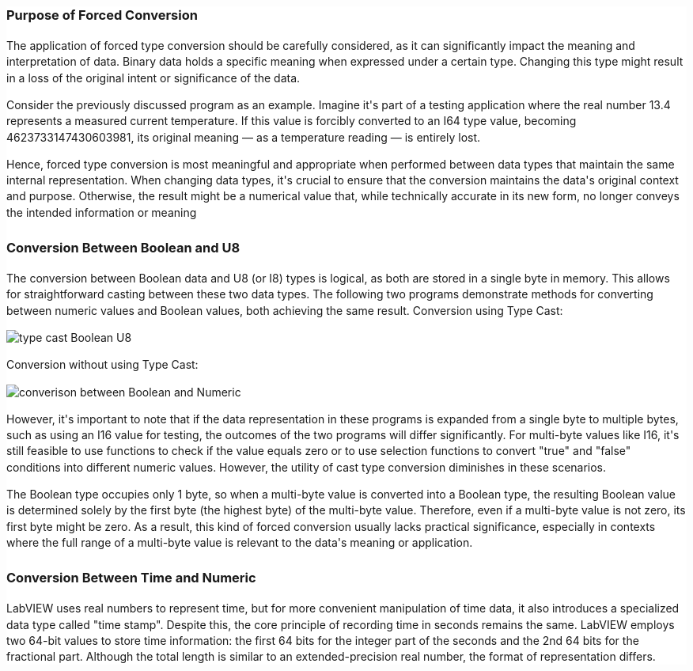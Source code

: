 
### Purpose of Forced Conversion

The application of forced type conversion should be carefully considered, as it can significantly impact the meaning and interpretation of data. Binary data holds a specific meaning when expressed under a certain type. Changing this type might result in a loss of the original intent or significance of the data.

Consider the previously discussed program as an example. Imagine it's part of a testing application where the real number 13.4 represents a measured current temperature. If this value is forcibly converted to an I64 type value, becoming 4623733147430603981, its original meaning — as a temperature reading — is entirely lost.

Hence, forced type conversion is most meaningful and appropriate when performed between data types that maintain the same internal representation. When changing data types, it's crucial to ensure that the conversion maintains the data's original context and purpose. Otherwise, the result might be a numerical value that, while technically accurate in its new form, no longer conveys the intended information or meaning

### Conversion Between Boolean and U8

The conversion between Boolean data and U8 (or I8) types is logical, as both are stored in a single byte in memory. This allows for straightforward casting between these two data types. The following two programs demonstrate methods for converting between numeric values and Boolean values, both achieving the same result. Conversion using Type Cast:

![](../../../../docs/images/image134.png "type cast Boolean U8")

Conversion without using Type Cast:

![](../../../../docs/images/image117.png "converison between Boolean and Numeric")

However, it's important to note that if the data representation in these programs is expanded from a single byte to multiple bytes, such as using an I16 value for testing, the outcomes of the two programs will differ significantly. For multi-byte values like I16, it's still feasible to use functions to check if the value equals zero or to use selection functions to convert "true" and "false" conditions into different numeric values. However, the utility of cast type conversion diminishes in these scenarios.

The Boolean type occupies only 1 byte, so when a multi-byte value is converted into a Boolean type, the resulting Boolean value is determined solely by the first byte (the highest byte) of the multi-byte value. Therefore, even if a multi-byte value is not zero, its first byte might be zero. As a result, this kind of forced conversion usually lacks practical significance, especially in contexts where the full range of a multi-byte value is relevant to the data's meaning or application.

### Conversion Between Time and Numeric 

LabVIEW uses real numbers to represent time, but for more convenient manipulation of time data, it also introduces a specialized data type called "time stamp". Despite this, the core principle of recording time in seconds remains the same. LabVIEW employs two 64-bit values to store time information: the first 64 bits for the integer part of the seconds and the 2nd 64 bits for the fractional part. Although the total length is similar to an extended-precision real number, the format of representation differs.
